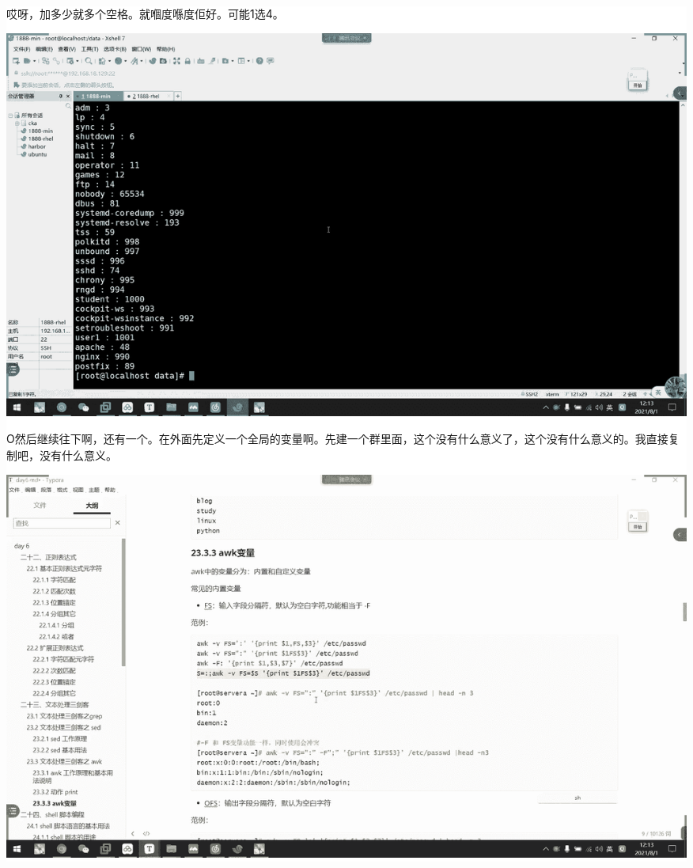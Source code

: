 哎呀，加多少就多个空格。就嗰度喺度佢好。可能1选4。

![](img/3276329ad9d84c0c70db0b5bfcd0cf80_102.png)

O然后继续往下啊，还有一个。在外面先定义一个全局的变量啊。先建一个群里面，这个没有什么意义了，这个没有什么意义的。我直接复制吧，没有什么意义。



![](img/3276329ad9d84c0c70db0b5bfcd0cf80_104.png)
